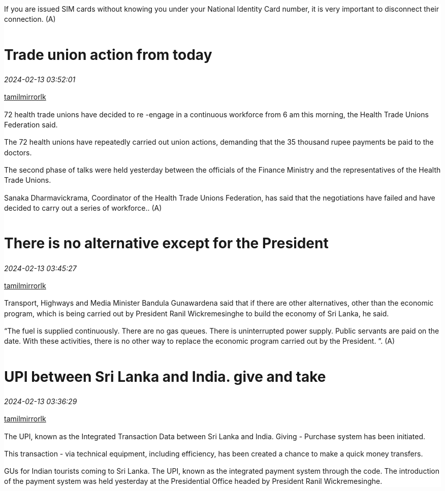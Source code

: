 If you are issued SIM cards without knowing you under your National Identity Card number, it is very important to disconnect their connection. (A)



# Trade union action from today

*2024-02-13 03:52:01*

[tamilmirrorlk](https://www.tamilmirror.lk/செய்திகள்/இன்று-முதல்-மீண்டும்-தொழிற்சங்க-நடவடிக்கை/175-333094)

72 health trade unions have decided to re -engage in a continuous workforce from 6 am this morning, the Health Trade Unions Federation said.

The 72 health unions have repeatedly carried out union actions, demanding that the 35 thousand rupee payments be paid to the doctors.

The second phase of talks were held yesterday between the officials of the Finance Ministry and the representatives of the Health Trade Unions.

Sanaka Dharmavickrama, Coordinator of the Health Trade Unions Federation, has said that the negotiations have failed and have decided to carry out a series of workforce.. (A)



# There is no alternative except for the President

*2024-02-13 03:45:27*

[tamilmirrorlk](https://www.tamilmirror.lk/செய்திகள்/ஜனாதிபதியை-தவிர-மாற்று-முறை-இல்லை/175-333093)

Transport, Highways and Media Minister Bandula Gunawardena said that if there are other alternatives, other than the economic program, which is being carried out by President Ranil Wickremesinghe to build the economy of Sri Lanka, he said.

“The fuel is supplied continuously. There are no gas queues. There is uninterrupted power supply. Public servants are paid on the date. With these activities, there is no other way to replace the economic program carried out by the President. ”. (A)



# UPI between Sri Lanka and India. give and take

*2024-02-13 03:36:29*

[tamilmirrorlk](https://www.tamilmirror.lk/செய்திகள்/இலங்கை-இந்தியா-இடையில்-யு-பி-ஐ-கொடுக்கல்-வாங்கல்/175-333092)

The UPI, known as the Integrated Transaction Data between Sri Lanka and India. Giving - Purchase system has been initiated.

This transaction - via technical equipment, including efficiency, has been created a chance to make a quick money transfers.

GUs for Indian tourists coming to Sri Lanka. The UPI, known as the integrated payment system through the code. The introduction of the payment system was held yesterday at the Presidential Office headed by President Ranil Wickremesinghe.
